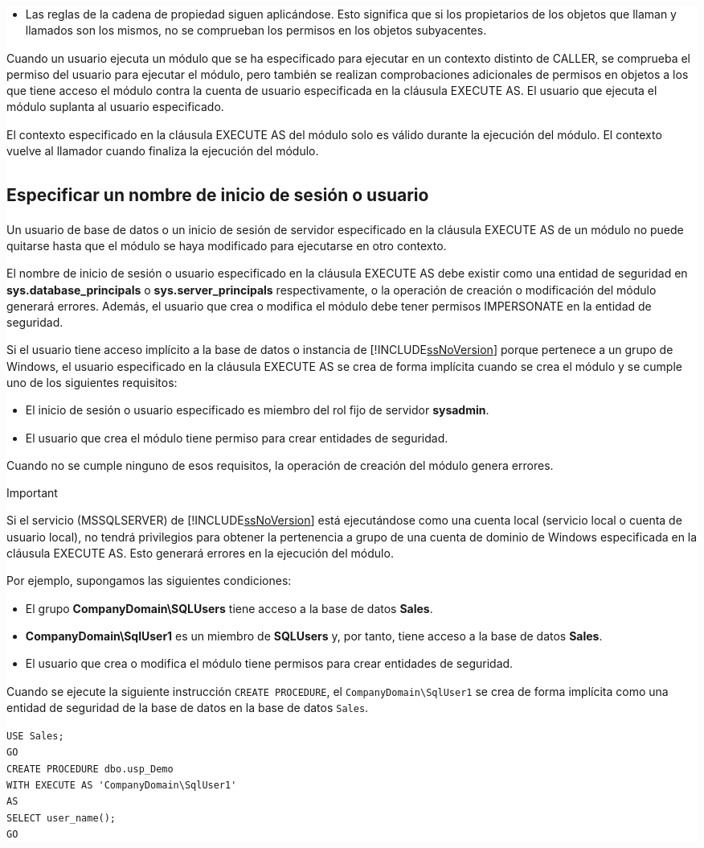 -   Las reglas de la cadena de propiedad siguen aplicándose. Esto significa que si los propietarios de los objetos que llaman y llamados son los mismos, no se comprueban los permisos en los objetos subyacentes.  
  
 Cuando un usuario ejecuta un módulo que se ha especificado para ejecutar en un contexto distinto de CALLER, se comprueba el permiso del usuario para ejecutar el módulo, pero también se realizan comprobaciones adicionales de permisos en objetos a los que tiene acceso el módulo contra la cuenta de usuario especificada en la cláusula EXECUTE AS. El usuario que ejecuta el módulo suplanta al usuario especificado.  
  
 El contexto especificado en la cláusula EXECUTE AS del módulo solo es válido durante la ejecución del módulo. El contexto vuelve al llamador cuando finaliza la ejecución del módulo.  
  
## <a name="specifying-a-user-or-login-name"></a>Especificar un nombre de inicio de sesión o usuario  
 Un usuario de base de datos o un inicio de sesión de servidor especificado en la cláusula EXECUTE AS de un módulo no puede quitarse hasta que el módulo se haya modificado para ejecutarse en otro contexto.  
  
 El nombre de inicio de sesión o usuario especificado en la cláusula EXECUTE AS debe existir como una entidad de seguridad en **sys.database_principals** o **sys.server_principals** respectivamente, o la operación de creación o modificación del módulo generará errores. Además, el usuario que crea o modifica el módulo debe tener permisos IMPERSONATE en la entidad de seguridad.  
  
 Si el usuario tiene acceso implícito a la base de datos o instancia de [!INCLUDE[ssNoVersion](../../includes/ssnoversion-md.md)] porque pertenece a un grupo de Windows, el usuario especificado en la cláusula EXECUTE AS se crea de forma implícita cuando se crea el módulo y se cumple uno de los siguientes requisitos:  
  
-   El inicio de sesión o usuario especificado es miembro del rol fijo de servidor **sysadmin**.  
  
-   El usuario que crea el módulo tiene permiso para crear entidades de seguridad.  
  
 Cuando no se cumple ninguno de esos requisitos, la operación de creación del módulo genera errores.  
  
> [!IMPORTANT]  
>  Si el servicio (MSSQLSERVER) de [!INCLUDE[ssNoVersion](../../includes/ssnoversion-md.md)] está ejecutándose como una cuenta local (servicio local o cuenta de usuario local), no tendrá privilegios para obtener la pertenencia a grupo de una cuenta de dominio de Windows especificada en la cláusula EXECUTE AS. Esto generará errores en la ejecución del módulo.  
  
 Por ejemplo, supongamos las siguientes condiciones:  
  
-   El grupo **CompanyDomain\SQLUsers** tiene acceso a la base de datos **Sales**.  
  
-   **CompanyDomain\SqlUser1** es un miembro de **SQLUsers** y, por tanto, tiene acceso a la base de datos **Sales**.  
  
-   El usuario que crea o modifica el módulo tiene permisos para crear entidades de seguridad.  
  
 Cuando se ejecute la siguiente instrucción `CREATE PROCEDURE`, el `CompanyDomain\SqlUser1` se crea de forma implícita como una entidad de seguridad de la base de datos en la base de datos `Sales`.  
  
```  
USE Sales;  
GO  
CREATE PROCEDURE dbo.usp_Demo  
WITH EXECUTE AS 'CompanyDomain\SqlUser1'  
AS  
SELECT user_name();  
GO  
```  
  